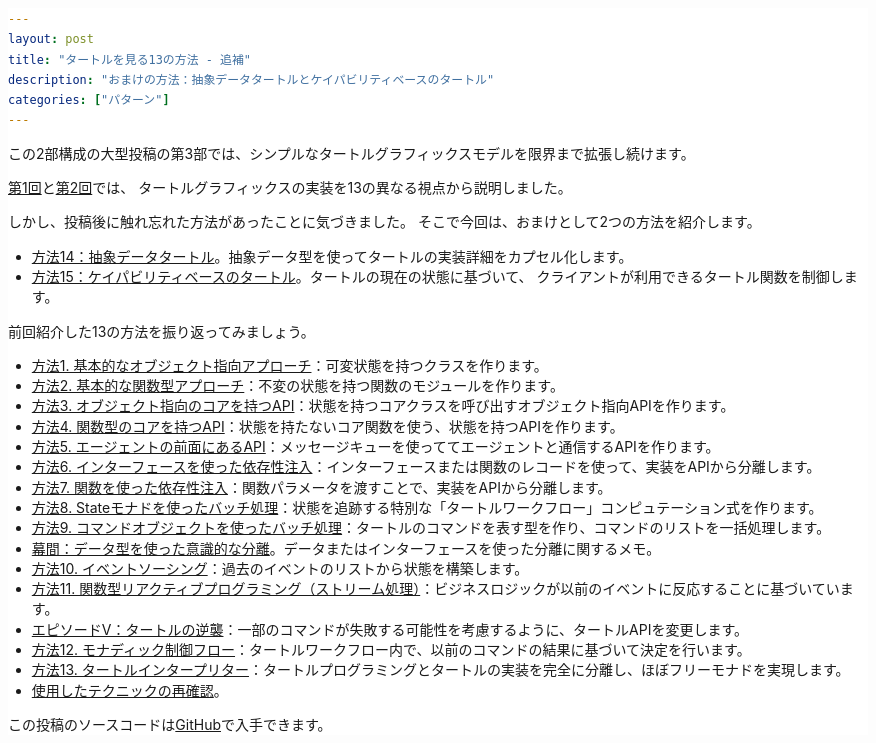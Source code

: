 ```yaml
---
layout: post
title: "タートルを見る13の方法 - 追補"
description: "おまけの方法：抽象データタートルとケイパビリティベースのタートル"
categories: ["パターン"]
---
```


この2部構成の大型投稿の第3部では、シンプルなタートルグラフィックスモデルを限界まで拡張し続けます。

[第1回](../posts/13-ways-of-looking-at-a-turtle.md)と[第2回](../posts/13-ways-of-looking-at-a-turtle-2.md)では、
タートルグラフィックスの実装を13の異なる視点から説明しました。

しかし、投稿後に触れ忘れた方法があったことに気づきました。
そこで今回は、おまけとして2つの方法を紹介します。

* [方法14：抽象データタートル](../posts/13-ways-of-looking-at-a-turtle-3.md#way14)。抽象データ型を使ってタートルの実装詳細をカプセル化します。
* [方法15：ケイパビリティベースのタートル](../posts/13-ways-of-looking-at-a-turtle-3.md#way15)。タートルの現在の状態に基づいて、
  クライアントが利用できるタートル関数を制御します。

前回紹介した13の方法を振り返ってみましょう。

* [方法1. 基本的なオブジェクト指向アプローチ](../posts/13-ways-of-looking-at-a-turtle.md#way1)：可変状態を持つクラスを作ります。
* [方法2. 基本的な関数型アプローチ](../posts/13-ways-of-looking-at-a-turtle.md#way2)：不変の状態を持つ関数のモジュールを作ります。
* [方法3. オブジェクト指向のコアを持つAPI](../posts/13-ways-of-looking-at-a-turtle.md#way3)：状態を持つコアクラスを呼び出すオブジェクト指向APIを作ります。
* [方法4. 関数型のコアを持つAPI](../posts/13-ways-of-looking-at-a-turtle.md#way4)：状態を持たないコア関数を使う、状態を持つAPIを作ります。
* [方法5. エージェントの前面にあるAPI](../posts/13-ways-of-looking-at-a-turtle.md#way5)：メッセージキューを使っててエージェントと通信するAPIを作ります。
* [方法6. インターフェースを使った依存性注入](../posts/13-ways-of-looking-at-a-turtle.md#way6)：インターフェースまたは関数のレコードを使って、実装をAPIから分離します。
* [方法7. 関数を使った依存性注入](../posts/13-ways-of-looking-at-a-turtle.md#way7)：関数パラメータを渡すことで、実装をAPIから分離します。
* [方法8. Stateモナドを使ったバッチ処理](../posts/13-ways-of-looking-at-a-turtle.md#way8)：状態を追跡する特別な「タートルワークフロー」コンピュテーション式を作ります。
* [方法9. コマンドオブジェクトを使ったバッチ処理](../posts/13-ways-of-looking-at-a-turtle.md#way9)：タートルのコマンドを表す型を作り、コマンドのリストを一括処理します。
* [幕間：データ型を使った意識的な分離](../posts/13-ways-of-looking-at-a-turtle.md#decoupling)。データまたはインターフェースを使った分離に関するメモ。
* [方法10. イベントソーシング](../posts/13-ways-of-looking-at-a-turtle-2.md#way10)：過去のイベントのリストから状態を構築します。
* [方法11. 関数型リアクティブプログラミング（ストリーム処理）](../posts/13-ways-of-looking-at-a-turtle-2.md#way11)：ビジネスロジックが以前のイベントに反応することに基づいています。
* [エピソードV：タートルの逆襲](../posts/13-ways-of-looking-at-a-turtle-2.md#strikes-back)：一部のコマンドが失敗する可能性を考慮するように、タートルAPIを変更します。
* [方法12. モナディック制御フロー](../posts/13-ways-of-looking-at-a-turtle-2.md#way12)：タートルワークフロー内で、以前のコマンドの結果に基づいて決定を行います。
* [方法13. タートルインタープリター](../posts/13-ways-of-looking-at-a-turtle-2.md#way13)：タートルプログラミングとタートルの実装を完全に分離し、ほぼフリーモナドを実現します。
* [使用したテクニックの再確認](../posts/13-ways-of-looking-at-a-turtle-2.md#review)。

この投稿のソースコードは[GitHub](https://github.com/swlaschin/13-ways-of-looking-at-a-turtle)で入手できます。
